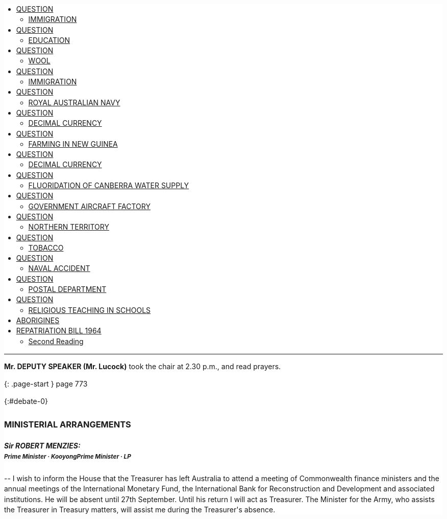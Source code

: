 * [QUESTION](#debate-10)
    * [IMMIGRATION](#subdebate-10-0)
* [QUESTION](#debate-11)
    * [EDUCATION](#subdebate-11-0)
* [QUESTION](#debate-12)
    * [WOOL](#subdebate-12-0)
* [QUESTION](#debate-13)
    * [IMMIGRATION](#subdebate-13-0)
* [QUESTION](#debate-14)
    * [ROYAL AUSTRALIAN NAVY](#subdebate-14-0)
* [QUESTION](#debate-15)
    * [DECIMAL CURRENCY](#subdebate-15-0)
* [QUESTION](#debate-16)
    * [FARMING IN NEW GUINEA](#subdebate-16-0)
* [QUESTION](#debate-17)
    * [DECIMAL CURRENCY](#subdebate-17-0)
* [QUESTION](#debate-18)
    * [FLUORIDATION OF CANBERRA WATER SUPPLY](#subdebate-18-0)
* [QUESTION](#debate-19)
    * [GOVERNMENT AIRCRAFT FACTORY](#subdebate-19-0)
* [QUESTION](#debate-20)
    * [NORTHERN TERRITORY](#subdebate-20-0)
* [QUESTION](#debate-21)
    * [TOBACCO](#subdebate-21-0)
* [QUESTION](#debate-22)
    * [NAVAL ACCIDENT](#subdebate-22-0)
* [QUESTION](#debate-23)
    * [POSTAL DEPARTMENT](#subdebate-23-0)
* [QUESTION](#debate-24)
    * [RELIGIOUS TEACHING IN SCHOOLS](#subdebate-24-0)
* [ABORIGINES](#debate-25)
* [REPATRIATION BILL 1964](#debate-26)
    * [Second Reading](#subdebate-26-0)


----


 **Mr. DEPUTY SPEAKER (Mr. Lucock)** took the chair at 2.30 p.m., and read prayers. 

{: .page-start }
page 773

{:#debate-0}
### MINISTERIAL ARRANGEMENTS

##### Sir ROBERT MENZIES:<br><small class="text-muted">Prime Minister &middot; KooyongPrime Minister &middot; LP</small>

-- I wish to inform the House that the Treasurer has left Australia to attend a meeting of Commonwealth finance ministers and the annual meetings of the International Monetary Fund, the International Bank for Reconstruction and Development and associated institutions. He will be absent until 27th September. Until his return I will act as Treasurer. The Minister for the Army, who assists the Treasurer in Treasury matters, will assist me during the Treasurer's absence. 
